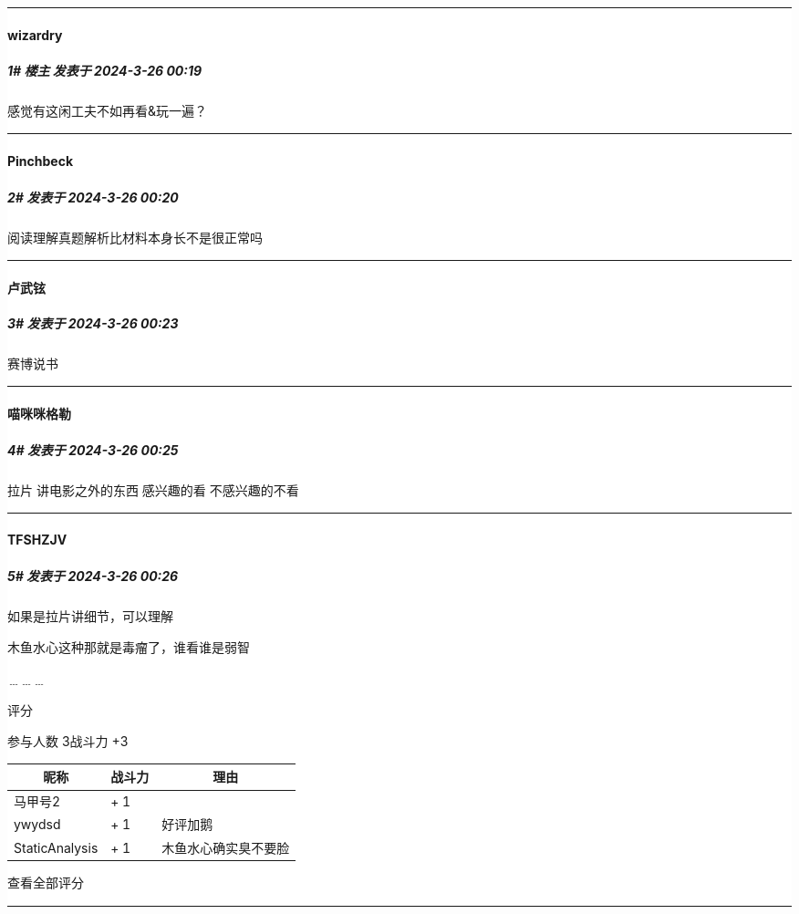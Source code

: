 ﻿
*****

####  wizardry  
##### 1#       楼主       发表于 2024-3-26 00:19

感觉有这闲工夫不如再看&amp;玩一遍？

*****

####  Pinchbeck  
##### 2#       发表于 2024-3-26 00:20

阅读理解真题解析比材料本身长不是很正常吗

*****

####  卢武铉  
##### 3#       发表于 2024-3-26 00:23

赛博说书

*****

####  喵咪咪格勒  
##### 4#       发表于 2024-3-26 00:25

拉片 讲电影之外的东西
感兴趣的看 不感兴趣的不看

*****

####  TFSHZJV  
##### 5#       发表于 2024-3-26 00:26

如果是拉片讲细节，可以理解

木鱼水心这种那就是毒瘤了，谁看谁是弱智

﹍﹍﹍

评分

 参与人数 3战斗力 +3

|昵称|战斗力|理由|
|----|---|---|
| 马甲号2| + 1||
| ywydsd| + 1|好评加鹅|
| StaticAnalysis| + 1|木鱼水心确实臭不要脸|

查看全部评分

*****
